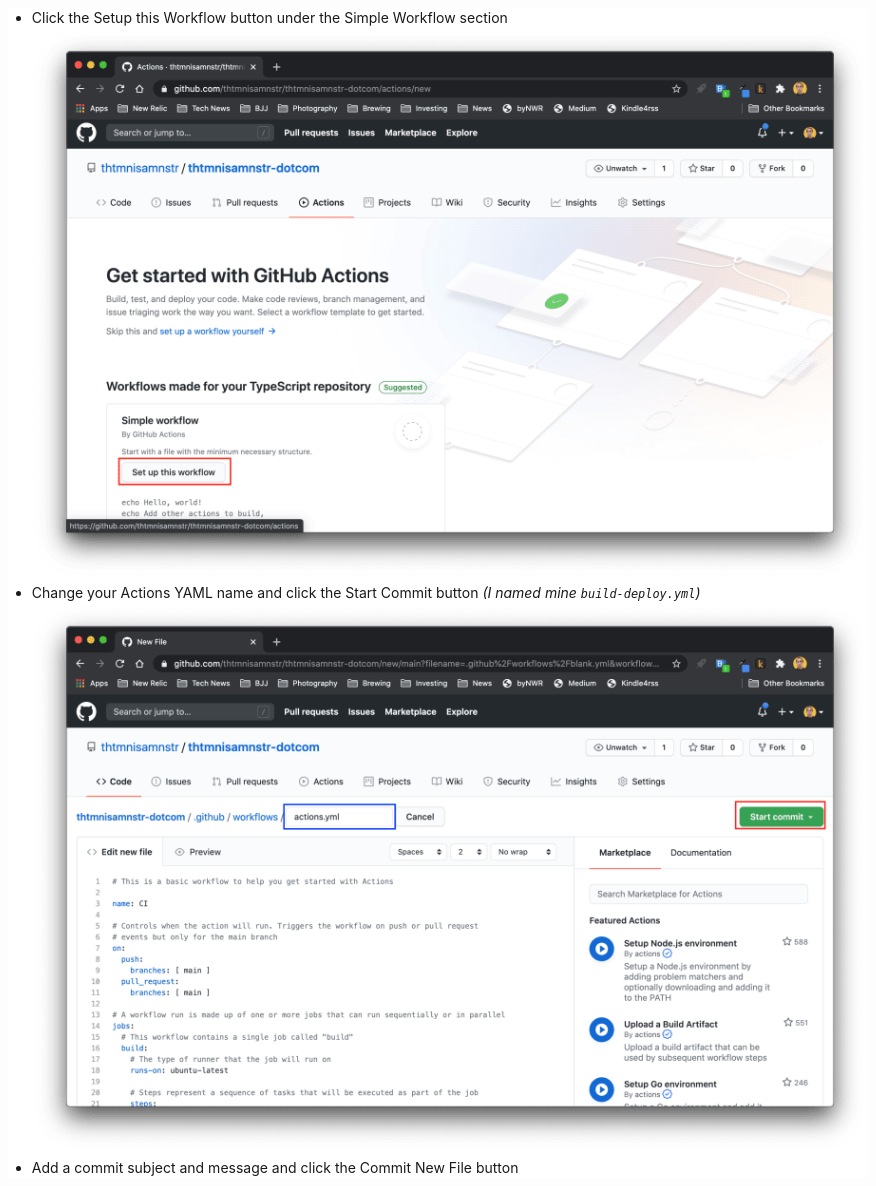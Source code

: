 * Click the Setup this Workflow button under the Simple Workflow section
![Alt Text](./images/ijr64ycxemezibhnk7da.png)
* Change your Actions YAML name and click the Start Commit button *(I named mine `build-deploy.yml`)*
![Alt Text](./images/92tki6q1gjvzwvq7je4z.png)
* Add a commit subject and message and click the Commit New File button